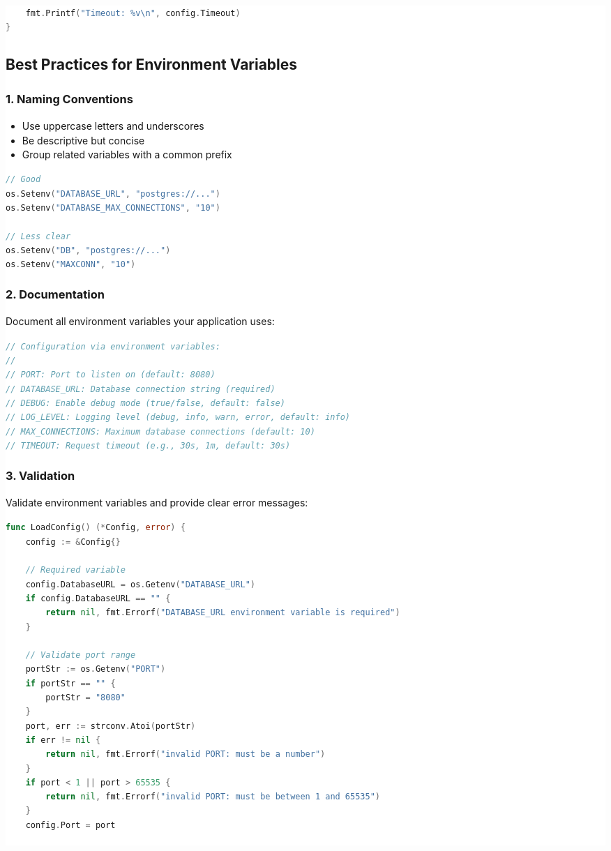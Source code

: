 ```go
    fmt.Printf("Timeout: %v\n", config.Timeout)
}
```

## Best Practices for Environment Variables

### 1. Naming Conventions

- Use uppercase letters and underscores
- Be descriptive but concise
- Group related variables with a common prefix

```go
// Good
os.Setenv("DATABASE_URL", "postgres://...")
os.Setenv("DATABASE_MAX_CONNECTIONS", "10")

// Less clear
os.Setenv("DB", "postgres://...")
os.Setenv("MAXCONN", "10")
```

### 2. Documentation

Document all environment variables your application uses:

```go
// Configuration via environment variables:
//
// PORT: Port to listen on (default: 8080)
// DATABASE_URL: Database connection string (required)
// DEBUG: Enable debug mode (true/false, default: false)
// LOG_LEVEL: Logging level (debug, info, warn, error, default: info)
// MAX_CONNECTIONS: Maximum database connections (default: 10)
// TIMEOUT: Request timeout (e.g., 30s, 1m, default: 30s)
```

### 3. Validation

Validate environment variables and provide clear error messages:

```go
func LoadConfig() (*Config, error) {
    config := &Config{}
    
    // Required variable
    config.DatabaseURL = os.Getenv("DATABASE_URL")
    if config.DatabaseURL == "" {
        return nil, fmt.Errorf("DATABASE_URL environment variable is required")
    }
    
    // Validate port range
    portStr := os.Getenv("PORT")
    if portStr == "" {
        portStr = "8080"
    }
    port, err := strconv.Atoi(portStr)
    if err != nil {
        return nil, fmt.Errorf("invalid PORT: must be a number")
    }
    if port < 1 || port > 65535 {
        return nil, fmt.Errorf("invalid PORT: must be between 1 and 65535")
    }
    config.Port = port
    
```